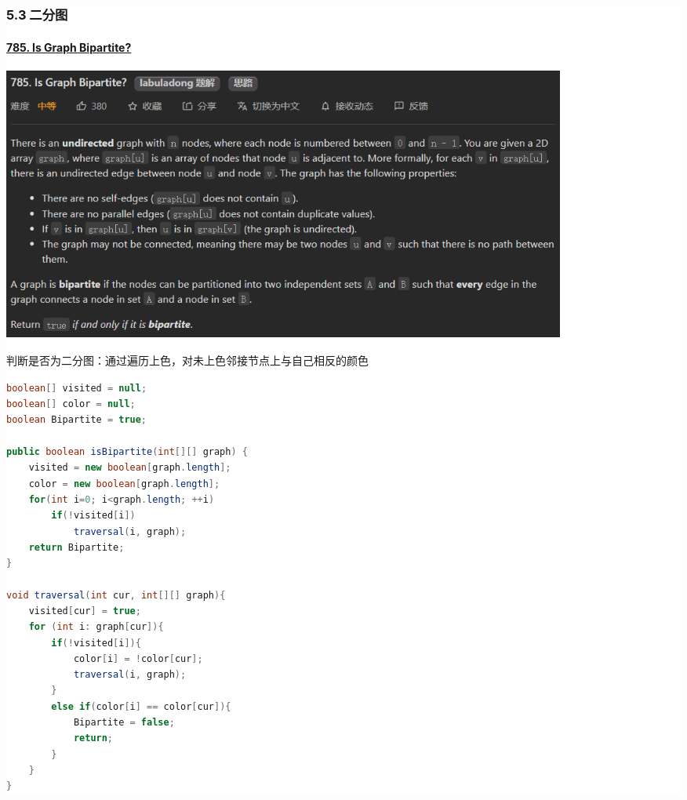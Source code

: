 

### 5.3 二分图

#### [785. Is Graph Bipartite?](https://leetcode.cn/problems/is-graph-bipartite/)

<img src="LeetCode刷题笔记.assets/image-20220704155435195.png" alt="image-20220704155435195" style="zoom:80%;" />

​		判断是否为二分图：通过遍历上色，对未上色邻接节点上与自己相反的颜色

```java
boolean[] visited = null;
boolean[] color = null;
boolean Bipartite = true;

public boolean isBipartite(int[][] graph) {
    visited = new boolean[graph.length];
    color = new boolean[graph.length];
    for(int i=0; i<graph.length; ++i)
        if(!visited[i])
        	traversal(i, graph);
    return Bipartite;
}

void traversal(int cur, int[][] graph){
    visited[cur] = true;
    for (int i: graph[cur]){
        if(!visited[i]){
            color[i] = !color[cur];
            traversal(i, graph);
        }
        else if(color[i] == color[cur]){
            Bipartite = false;
            return;
        }
    }
}
```
